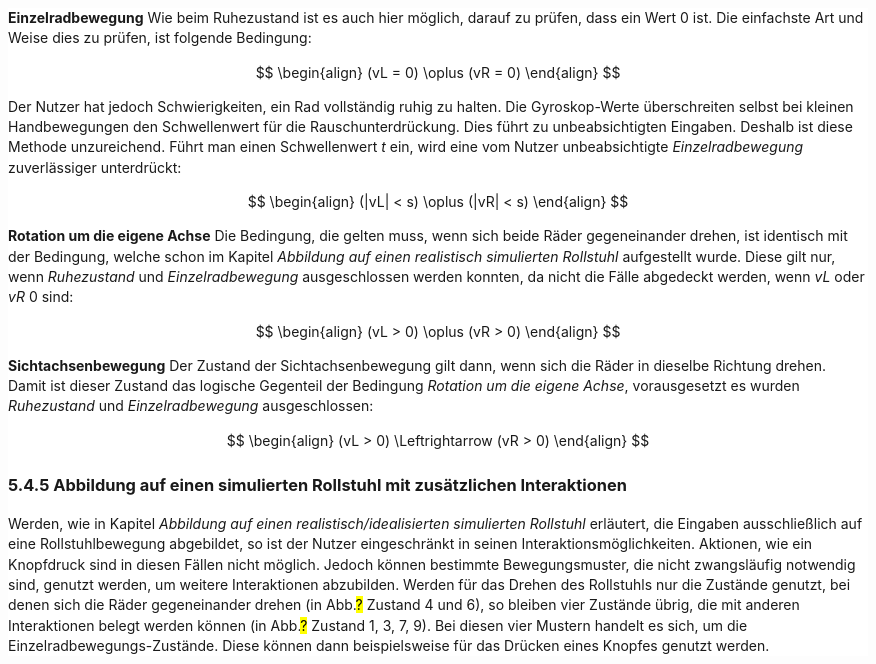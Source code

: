 **Einzelradbewegung**
Wie beim Ruhezustand ist es auch hier möglich, darauf zu prüfen, dass ein Wert 0 ist. Die einfachste Art und Weise dies zu prüfen, ist folgende Bedingung:

$$
\begin{align}
(vL = 0) \oplus (vR = 0) 
\end{align}
$$

Der Nutzer hat jedoch Schwierigkeiten, ein Rad vollständig ruhig zu halten. Die Gyroskop-Werte überschreiten selbst bei kleinen Handbewegungen den Schwellenwert für die Rauschunterdrückung. Dies führt zu unbeabsichtigten Eingaben. Deshalb ist diese Methode unzureichend. Führt man einen Schwellenwert $t$ ein, wird eine vom Nutzer unbeabsichtigte _Einzelradbewegung_ zuverlässiger unterdrückt:

$$
\begin{align}
(|vL| < s) \oplus (|vR| < s) 
\end{align}
$$

**Rotation um die eigene Achse**
Die Bedingung, die gelten muss, wenn sich beide Räder gegeneinander drehen, ist identisch mit der Bedingung, welche schon im Kapitel _Abbildung auf einen realistisch simulierten Rollstuhl_ aufgestellt wurde. Diese gilt nur, wenn _Ruhezustand_ und _Einzelradbewegung_ ausgeschlossen werden konnten, da nicht die Fälle abgedeckt werden, wenn $vL$ oder $vR$ 0 sind:

$$
\begin{align}
(vL > 0) \oplus (vR > 0)
\end{align}
$$

**Sichtachsenbewegung**
Der Zustand der Sichtachsenbewegung gilt dann, wenn sich die Räder in dieselbe Richtung drehen. Damit ist dieser Zustand das logische Gegenteil der Bedingung _Rotation um die eigene Achse_, vorausgesetzt es wurden _Ruhezustand_ und _Einzelradbewegung_ ausgeschlossen:

$$
\begin{align}
(vL > 0) \Leftrightarrow (vR > 0) 
\end{align}
$$


### 5.4.5 Abbildung auf einen simulierten Rollstuhl mit zusätzlichen Interaktionen
Werden, wie in Kapitel _Abbildung auf einen realistisch/idealisierten simulierten Rollstuhl_ erläutert, die Eingaben ausschließlich auf eine Rollstuhlbewegung abgebildet, so ist der Nutzer eingeschränkt in seinen Interaktionsmöglichkeiten. Aktionen, wie ein Knopfdruck sind in diesen Fällen nicht möglich. Jedoch können bestimmte Bewegungsmuster, die nicht zwangsläufig notwendig sind, genutzt werden, um weitere Interaktionen abzubilden. Werden für das Drehen des Rollstuhls nur die Zustände genutzt, bei denen sich die Räder gegeneinander drehen (in Abb.<mark>?</mark> Zustand 4 und 6), so bleiben vier Zustände übrig, die mit anderen Interaktionen belegt werden können (in Abb.<mark>?</mark> Zustand 1, 3, 7, 9). Bei diesen vier Mustern handelt es sich, um die Einzelradbewegungs-Zustände. Diese können dann beispielsweise für das Drücken eines Knopfes genutzt werden.
